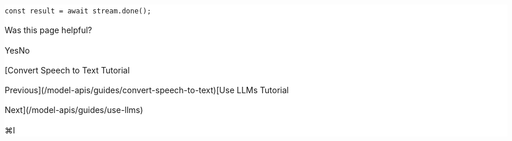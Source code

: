 ```
const result = await stream.done();
```

Was this page helpful?

YesNo

[Convert Speech to Text Tutorial

Previous](/model-apis/guides/convert-speech-to-text)[Use LLMs Tutorial

Next](/model-apis/guides/use-llms)

⌘I